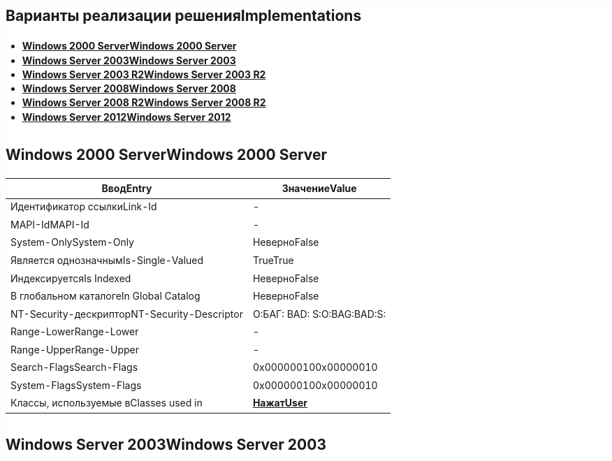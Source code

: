

## <a name="implementations"></a><span data-ttu-id="eecba-124">Варианты реализации решения</span><span class="sxs-lookup"><span data-stu-id="eecba-124">Implementations</span></span>

-   [<span data-ttu-id="eecba-125">**Windows 2000 Server**</span><span class="sxs-lookup"><span data-stu-id="eecba-125">**Windows 2000 Server**</span></span>](#windows-2000-server)
-   [<span data-ttu-id="eecba-126">**Windows Server 2003**</span><span class="sxs-lookup"><span data-stu-id="eecba-126">**Windows Server 2003**</span></span>](#windows-server-2003)
-   [<span data-ttu-id="eecba-127">**Windows Server 2003 R2**</span><span class="sxs-lookup"><span data-stu-id="eecba-127">**Windows Server 2003 R2**</span></span>](#windows-server-2003-r2)
-   [<span data-ttu-id="eecba-128">**Windows Server 2008**</span><span class="sxs-lookup"><span data-stu-id="eecba-128">**Windows Server 2008**</span></span>](#windows-server-2008)
-   [<span data-ttu-id="eecba-129">**Windows Server 2008 R2**</span><span class="sxs-lookup"><span data-stu-id="eecba-129">**Windows Server 2008 R2**</span></span>](#windows-server-2008-r2)
-   [<span data-ttu-id="eecba-130">**Windows Server 2012**</span><span class="sxs-lookup"><span data-stu-id="eecba-130">**Windows Server 2012**</span></span>](#windows-server-2012)

## <a name="windows-2000-server"></a><span data-ttu-id="eecba-131">Windows 2000 Server</span><span class="sxs-lookup"><span data-stu-id="eecba-131">Windows 2000 Server</span></span>



| <span data-ttu-id="eecba-132">Ввод</span><span class="sxs-lookup"><span data-stu-id="eecba-132">Entry</span></span> | <span data-ttu-id="eecba-133">Значение</span><span class="sxs-lookup"><span data-stu-id="eecba-133">Value</span></span> |
|------------------------|-----------------------------------|
| <span data-ttu-id="eecba-134">Идентификатор ссылки</span><span class="sxs-lookup"><span data-stu-id="eecba-134">Link-Id</span></span>                | \-                                |
| <span data-ttu-id="eecba-135">MAPI-Id</span><span class="sxs-lookup"><span data-stu-id="eecba-135">MAPI-Id</span></span>                | \-                                |
| <span data-ttu-id="eecba-136">System-Only</span><span class="sxs-lookup"><span data-stu-id="eecba-136">System-Only</span></span>            | <span data-ttu-id="eecba-137">Неверно</span><span class="sxs-lookup"><span data-stu-id="eecba-137">False</span></span>                             |
| <span data-ttu-id="eecba-138">Является однозначным</span><span class="sxs-lookup"><span data-stu-id="eecba-138">Is-Single-Valued</span></span>       | <span data-ttu-id="eecba-139">True</span><span class="sxs-lookup"><span data-stu-id="eecba-139">True</span></span>                              |
| <span data-ttu-id="eecba-140">Индексируется</span><span class="sxs-lookup"><span data-stu-id="eecba-140">Is Indexed</span></span>             | <span data-ttu-id="eecba-141">Неверно</span><span class="sxs-lookup"><span data-stu-id="eecba-141">False</span></span>                             |
| <span data-ttu-id="eecba-142">В глобальном каталоге</span><span class="sxs-lookup"><span data-stu-id="eecba-142">In Global Catalog</span></span>      | <span data-ttu-id="eecba-143">Неверно</span><span class="sxs-lookup"><span data-stu-id="eecba-143">False</span></span>                             |
| <span data-ttu-id="eecba-144">NT-Security-дескриптор</span><span class="sxs-lookup"><span data-stu-id="eecba-144">NT-Security-Descriptor</span></span> | <span data-ttu-id="eecba-145">О:БАГ: BAD: S:</span><span class="sxs-lookup"><span data-stu-id="eecba-145">O:BAG:BAD:S:</span></span>                      |
| <span data-ttu-id="eecba-146">Range-Lower</span><span class="sxs-lookup"><span data-stu-id="eecba-146">Range-Lower</span></span>            | \-                                |
| <span data-ttu-id="eecba-147">Range-Upper</span><span class="sxs-lookup"><span data-stu-id="eecba-147">Range-Upper</span></span>            | \-                                |
| <span data-ttu-id="eecba-148">Search-Flags</span><span class="sxs-lookup"><span data-stu-id="eecba-148">Search-Flags</span></span>           | <span data-ttu-id="eecba-149">0x00000010</span><span class="sxs-lookup"><span data-stu-id="eecba-149">0x00000010</span></span>                        |
| <span data-ttu-id="eecba-150">System-Flags</span><span class="sxs-lookup"><span data-stu-id="eecba-150">System-Flags</span></span>           | <span data-ttu-id="eecba-151">0x00000010</span><span class="sxs-lookup"><span data-stu-id="eecba-151">0x00000010</span></span>                        |
| <span data-ttu-id="eecba-152">Классы, используемые в</span><span class="sxs-lookup"><span data-stu-id="eecba-152">Classes used in</span></span>        | [<span data-ttu-id="eecba-153">**Нажат**</span><span class="sxs-lookup"><span data-stu-id="eecba-153">**User**</span></span>](c-user.md)<br/> |



## <a name="windows-server-2003"></a><span data-ttu-id="eecba-154">Windows Server 2003</span><span class="sxs-lookup"><span data-stu-id="eecba-154">Windows Server 2003</span></span>

